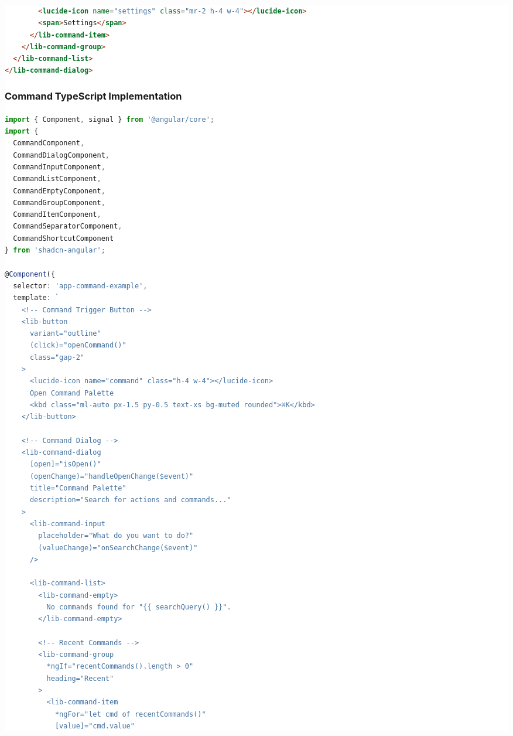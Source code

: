 ```html
        <lucide-icon name="settings" class="mr-2 h-4 w-4"></lucide-icon>
        <span>Settings</span>
      </lib-command-item>
    </lib-command-group>
  </lib-command-list>
</lib-command-dialog>
```

### Command TypeScript Implementation

```typescript
import { Component, signal } from '@angular/core';
import { 
  CommandComponent, 
  CommandDialogComponent,
  CommandInputComponent,
  CommandListComponent,
  CommandEmptyComponent,
  CommandGroupComponent,
  CommandItemComponent,
  CommandSeparatorComponent,
  CommandShortcutComponent
} from 'shadcn-angular';

@Component({
  selector: 'app-command-example',
  template: `
    <!-- Command Trigger Button -->
    <lib-button 
      variant="outline" 
      (click)="openCommand()"
      class="gap-2"
    >
      <lucide-icon name="command" class="h-4 w-4"></lucide-icon>
      Open Command Palette
      <kbd class="ml-auto px-1.5 py-0.5 text-xs bg-muted rounded">⌘K</kbd>
    </lib-button>

    <!-- Command Dialog -->
    <lib-command-dialog
      [open]="isOpen()"
      (openChange)="handleOpenChange($event)"
      title="Command Palette"
      description="Search for actions and commands..."
    >
      <lib-command-input 
        placeholder="What do you want to do?"
        (valueChange)="onSearchChange($event)"
      />
      
      <lib-command-list>
        <lib-command-empty>
          No commands found for "{{ searchQuery() }}".
        </lib-command-empty>
        
        <!-- Recent Commands -->
        <lib-command-group 
          *ngIf="recentCommands().length > 0" 
          heading="Recent"
        >
          <lib-command-item 
            *ngFor="let cmd of recentCommands()" 
            [value]="cmd.value"
```